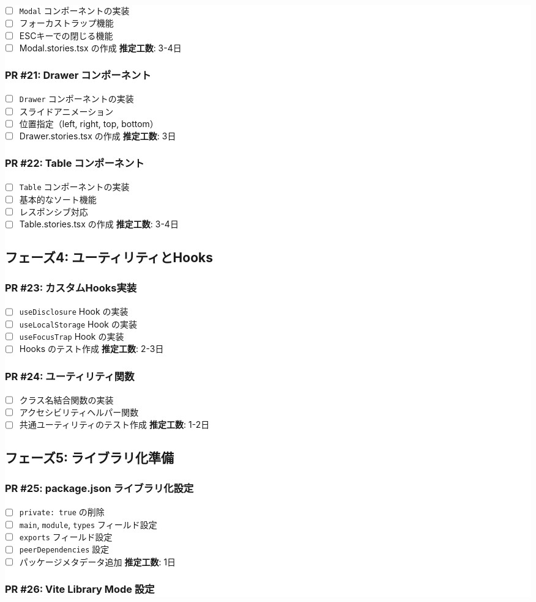 - [ ] `Modal` コンポーネントの実装
- [ ] フォーカストラップ機能
- [ ] ESCキーでの閉じる機能
- [ ] Modal.stories.tsx の作成
      **推定工数**: 3-4日

### PR #21: Drawer コンポーネント

- [ ] `Drawer` コンポーネントの実装
- [ ] スライドアニメーション
- [ ] 位置指定（left, right, top, bottom）
- [ ] Drawer.stories.tsx の作成
      **推定工数**: 3日

### PR #22: Table コンポーネント

- [ ] `Table` コンポーネントの実装
- [ ] 基本的なソート機能
- [ ] レスポンシブ対応
- [ ] Table.stories.tsx の作成
      **推定工数**: 3-4日

## フェーズ4: ユーティリティとHooks

### PR #23: カスタムHooks実装

- [ ] `useDisclosure` Hook の実装
- [ ] `useLocalStorage` Hook の実装
- [ ] `useFocusTrap` Hook の実装
- [ ] Hooks のテスト作成
      **推定工数**: 2-3日

### PR #24: ユーティリティ関数

- [ ] クラス名結合関数の実装
- [ ] アクセシビリティヘルパー関数
- [ ] 共通ユーティリティのテスト作成
      **推定工数**: 1-2日

## フェーズ5: ライブラリ化準備

### PR #25: package.json ライブラリ化設定

- [ ] `private: true` の削除
- [ ] `main`, `module`, `types` フィールド設定
- [ ] `exports` フィールド設定
- [ ] `peerDependencies` 設定
- [ ] パッケージメタデータ追加
      **推定工数**: 1日

### PR #26: Vite Library Mode 設定

